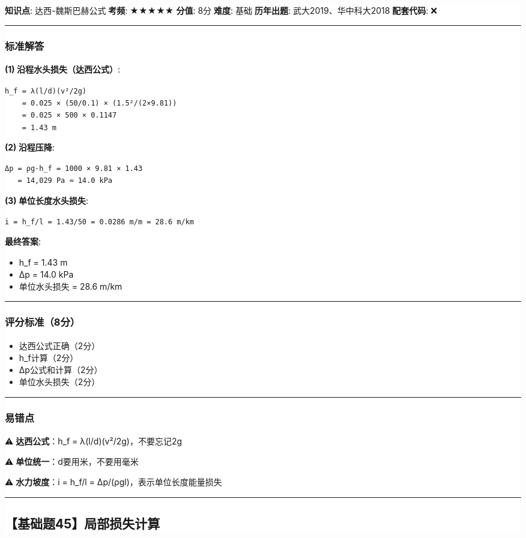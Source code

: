 **知识点**: 达西-魏斯巴赫公式
**考频**: ★★★★★
**分值**: 8分
**难度**: 基础
**历年出题**: 武大2019、华中科大2018
**配套代码**: ❌

---

### 标准解答

**(1) 沿程水头损失（达西公式）**:
```
h_f = λ(l/d)(v²/2g)
    = 0.025 × (50/0.1) × (1.5²/(2×9.81))
    = 0.025 × 500 × 0.1147
    = 1.43 m
```

**(2) 沿程压降**:
```
Δp = ρg·h_f = 1000 × 9.81 × 1.43
   = 14,029 Pa ≈ 14.0 kPa
```

**(3) 单位长度水头损失**:
```
i = h_f/l = 1.43/50 = 0.0286 m/m = 28.6 m/km
```

**最终答案**:
- h_f = 1.43 m
- Δp = 14.0 kPa
- 单位水头损失 = 28.6 m/km

---

### 评分标准（8分）

- 达西公式正确（2分）
- h_f计算（2分）
- Δp公式和计算（2分）
- 单位水头损失（2分）

---

### 易错点

⚠️ **达西公式**：h_f = λ(l/d)(v²/2g)，不要忘记2g

⚠️ **单位统一**：d要用米，不要用毫米

⚠️ **水力坡度**：i = h_f/l = Δp/(ρgl)，表示单位长度能量损失

---

## 【基础题45】局部损失计算
